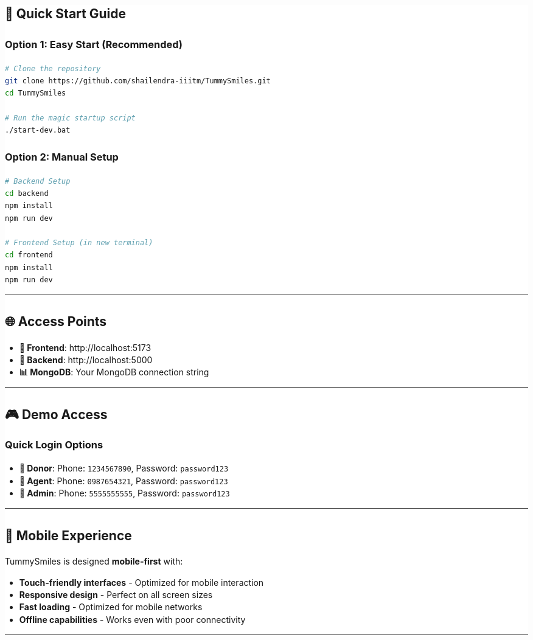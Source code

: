 ## 🚀 **Quick Start Guide**

### **Option 1: Easy Start (Recommended)**
```bash
# Clone the repository
git clone https://github.com/shailendra-iiitm/TummySmiles.git
cd TummySmiles

# Run the magic startup script
./start-dev.bat
```

### **Option 2: Manual Setup**
```bash
# Backend Setup
cd backend
npm install
npm run dev

# Frontend Setup (in new terminal)
cd frontend
npm install
npm run dev
```

---

## 🌐 **Access Points**

- **🎨 Frontend**: http://localhost:5173
- **🔧 Backend**: http://localhost:5000
- **📊 MongoDB**: Your MongoDB connection string

---

## 🎮 **Demo Access**

### **Quick Login Options**
- **👤 Donor**: Phone: `1234567890`, Password: `password123`
- **🚗 Agent**: Phone: `0987654321`, Password: `password123`
- **👑 Admin**: Phone: `5555555555`, Password: `password123`

---

## 📱 **Mobile Experience**

TummySmiles is designed **mobile-first** with:
- **Touch-friendly interfaces** - Optimized for mobile interaction
- **Responsive design** - Perfect on all screen sizes
- **Fast loading** - Optimized for mobile networks
- **Offline capabilities** - Works even with poor connectivity

---